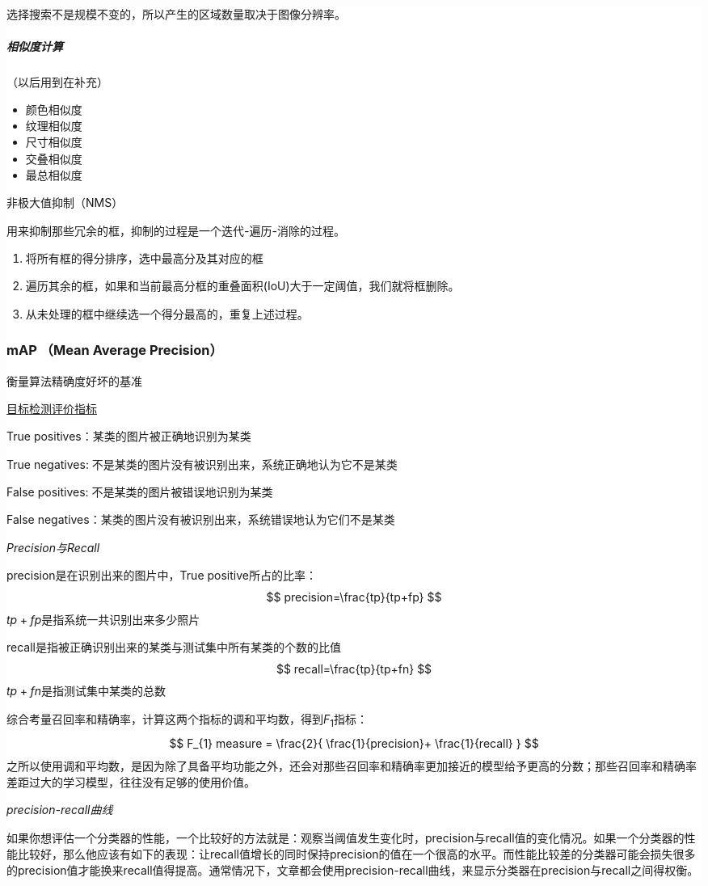 选择搜索不是规模不变的，所以产生的区域数量取决于图像分辨率。

##### 相似度计算

（以后用到在补充）

+ 颜色相似度
+ 纹理相似度
+ 尺寸相似度
+ 交叠相似度
+ 最总相似度

非极大值抑制（NMS）

用来抑制那些冗余的框，抑制的过程是一个迭代-遍历-消除的过程。

1. 将所有框的得分排序，选中最高分及其对应的框

2. 遍历其余的框，如果和当前最高分框的重叠面积(IoU)大于一定阈值，我们就将框删除。
3. 从未处理的框中继续选一个得分最高的，重复上述过程。

### mAP （Mean Average Precision）

衡量算法精确度好坏的基准

[目标检测评价指标](<https://blog.csdn.net/syoung9029/article/details/56276567>)

True positives：某类的图片被正确地识别为某类

True negatives: 不是某类的图片没有被识别出来，系统正确地认为它不是某类

False positives: 不是某类的图片被错误地识别为某类

False negatives：某类的图片没有被识别出来，系统错误地认为它们不是某类

*Precision与Recall*

precision是在识别出来的图片中，True positive所占的比率：
$$
precision=\frac{tp}{tp+fp}
$$
$tp+fp$是指系统一共识别出来多少照片

recall是指被正确识别出来的某类与测试集中所有某类的个数的比值
$$
recall=\frac{tp}{tp+fn}
$$
$tp+fn$是指测试集中某类的总数

综合考量召回率和精确率，计算这两个指标的调和平均数，得到$F_{1}$指标：
$$
F_{1} measure = \frac{2}{ \frac{1}{precision}+ \frac{1}{recall} }
$$
之所以使用调和平均数，是因为除了具备平均功能之外，还会对那些召回率和精确率更加接近的模型给予更高的分数；那些召回率和精确率差距过大的学习模型，往往没有足够的使用价值。

*precision-recall曲线*

如果你想评估一个分类器的性能，一个比较好的方法就是：观察当阈值发生变化时，precision与recall值的变化情况。如果一个分类器的性能比较好，那么他应该有如下的表现：让recall值增长的同时保持precision的值在一个很高的水平。而性能比较差的分类器可能会损失很多的precision值才能换来recall值得提高。通常情况下，文章都会使用precision-recall曲线，来显示分类器在precision与recall之间得权衡。
